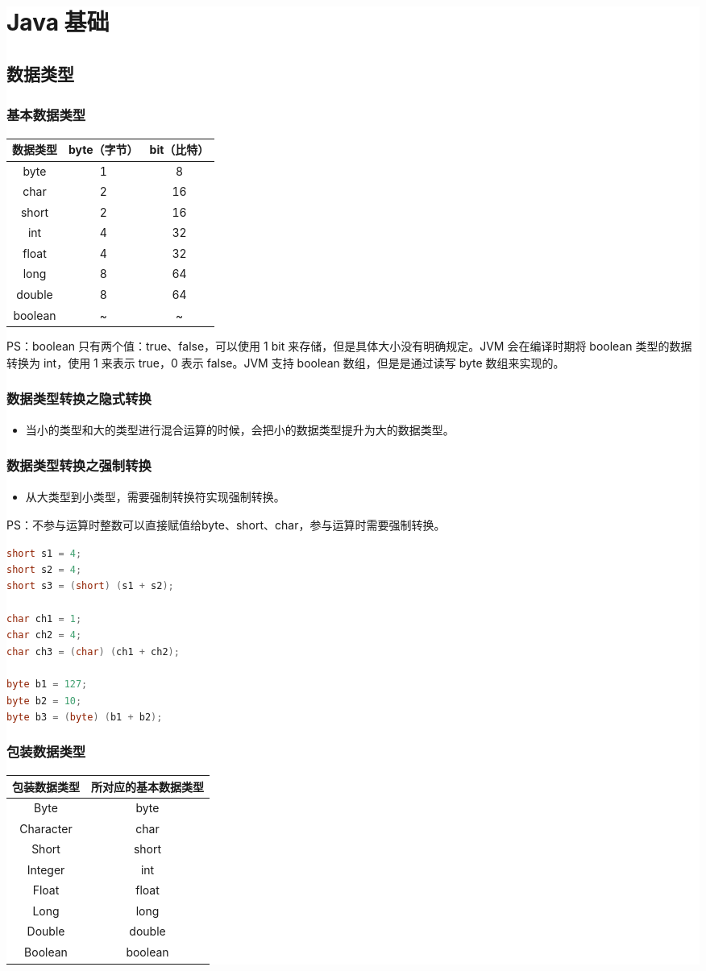 # Java 基础
## 数据类型
### 基本数据类型
|数据类型|byte（字节）|bit（比特）|
|:----:|:----:|:----:|
|byte|1|8|
|char|2|16|
|short|2|16|
|int|4|32|
|float|4|32|
|long|8|64|
|double|8|64|
|boolean|~|~|

PS：boolean 只有两个值：true、false，可以使用 1 bit 来存储，但是具体大小没有明确规定。JVM 会在编译时期将 boolean 类型的数据转换为 int，使用 1 来表示 true，0 表示 false。JVM 支持 boolean 数组，但是是通过读写 byte 数组来实现的。

### 数据类型转换之隐式转换
- 当小的类型和大的类型进行混合运算的时候，会把小的数据类型提升为大的数据类型。

### 数据类型转换之强制转换
- 从大类型到小类型，需要强制转换符实现强制转换。

PS：不参与运算时整数可以直接赋值给byte、short、char，参与运算时需要强制转换。
```java
short s1 = 4;
short s2 = 4;
short s3 = (short) (s1 + s2);

char ch1 = 1;
char ch2 = 4;
char ch3 = (char) (ch1 + ch2);

byte b1 = 127;
byte b2 = 10;
byte b3 = (byte) (b1 + b2);
```

### 包装数据类型
|包装数据类型|所对应的基本数据类型|
|:----:|:----:|
|Byte|byte|
|Character|char|
|Short|short|
|Integer|int|
|Float|float|
|Long|long|
|Double|double|
|Boolean|boolean|
